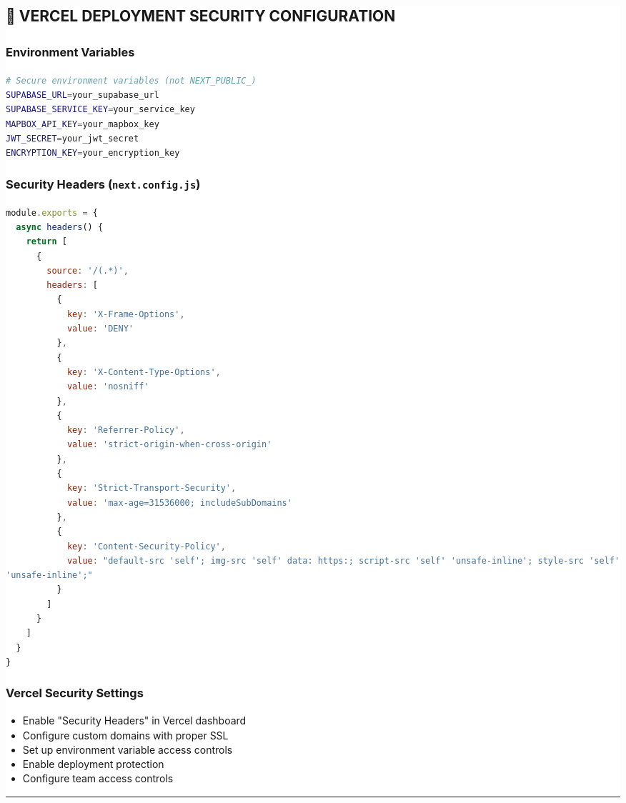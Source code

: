 
## 🚀 **VERCEL DEPLOYMENT SECURITY CONFIGURATION**

### **Environment Variables**
```bash
# Secure environment variables (not NEXT_PUBLIC_)
SUPABASE_URL=your_supabase_url
SUPABASE_SERVICE_KEY=your_service_key
MAPBOX_API_KEY=your_mapbox_key
JWT_SECRET=your_jwt_secret
ENCRYPTION_KEY=your_encryption_key
```

### **Security Headers (`next.config.js`)**
```javascript
module.exports = {
  async headers() {
    return [
      {
        source: '/(.*)',
        headers: [
          {
            key: 'X-Frame-Options',
            value: 'DENY'
          },
          {
            key: 'X-Content-Type-Options',
            value: 'nosniff'
          },
          {
            key: 'Referrer-Policy',
            value: 'strict-origin-when-cross-origin'
          },
          {
            key: 'Strict-Transport-Security',
            value: 'max-age=31536000; includeSubDomains'
          },
          {
            key: 'Content-Security-Policy',
            value: "default-src 'self'; img-src 'self' data: https:; script-src 'self' 'unsafe-inline'; style-src 'self' 'unsafe-inline';"
          }
        ]
      }
    ]
  }
}
```

### **Vercel Security Settings**
- Enable "Security Headers" in Vercel dashboard
- Configure custom domains with proper SSL
- Set up environment variable access controls
- Enable deployment protection
- Configure team access controls

---